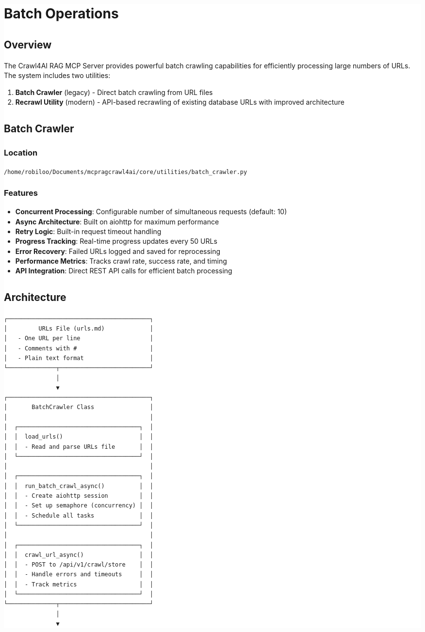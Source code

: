 # Batch Operations

## Overview

The Crawl4AI RAG MCP Server provides powerful batch crawling capabilities for efficiently processing large numbers of URLs. The system includes two utilities:

1. **Batch Crawler** (legacy) - Direct batch crawling from URL files
2. **Recrawl Utility** (modern) - API-based recrawling of existing database URLs with improved architecture

## Batch Crawler

### Location

`/home/robiloo/Documents/mcpragcrawl4ai/core/utilities/batch_crawler.py`

### Features

- **Concurrent Processing**: Configurable number of simultaneous requests (default: 10)
- **Async Architecture**: Built on aiohttp for maximum performance
- **Retry Logic**: Built-in request timeout handling
- **Progress Tracking**: Real-time progress updates every 50 URLs
- **Error Recovery**: Failed URLs logged and saved for reprocessing
- **Performance Metrics**: Tracks crawl rate, success rate, and timing
- **API Integration**: Direct REST API calls for efficient batch processing

## Architecture

```
┌─────────────────────────────────────────┐
│         URLs File (urls.md)             │
│   - One URL per line                    │
│   - Comments with #                     │
│   - Plain text format                   │
└──────────────┬──────────────────────────┘
               │
               ▼
┌─────────────────────────────────────────┐
│       BatchCrawler Class                │
│                                         │
│  ┌───────────────────────────────────┐  │
│  │  load_urls()                      │  │
│  │  - Read and parse URLs file       │  │
│  └───────────────────────────────────┘  │
│                                         │
│  ┌───────────────────────────────────┐  │
│  │  run_batch_crawl_async()          │  │
│  │  - Create aiohttp session         │  │
│  │  - Set up semaphore (concurrency) │  │
│  │  - Schedule all tasks             │  │
│  └───────────────────────────────────┘  │
│                                         │
│  ┌───────────────────────────────────┐  │
│  │  crawl_url_async()                │  │
│  │  - POST to /api/v1/crawl/store    │  │
│  │  - Handle errors and timeouts     │  │
│  │  - Track metrics                  │  │
│  └───────────────────────────────────┘  │
└──────────────┬──────────────────────────┘
               │
               ▼
```
